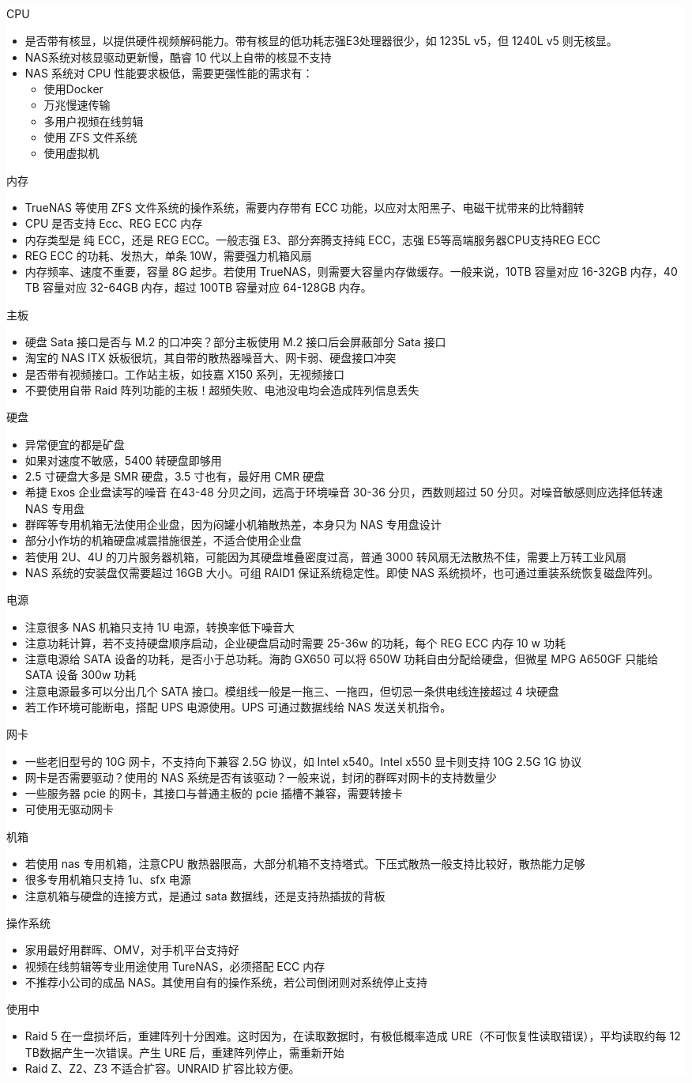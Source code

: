 CPU
- 是否带有核显，以提供硬件视频解码能力。带有核显的低功耗志强E3处理器很少，如 1235L v5，但 1240L v5 则无核显。
- NAS系统对核显驱动更新慢，酷睿 10 代以上自带的核显不支持
- NAS 系统对 CPU 性能要求极低，需要更强性能的需求有：
  - 使用Docker
  - 万兆慢速传输
  - 多用户视频在线剪辑
  - 使用 ZFS 文件系统
  - 使用虚拟机

内存
- TrueNAS 等使用 ZFS 文件系统的操作系统，需要内存带有 ECC 功能，以应对太阳黑子、电磁干扰带来的比特翻转
- CPU 是否支持 Ecc、REG ECC 内存
- 内存类型是 纯 ECC，还是 REG ECC。一般志强 E3、部分奔腾支持纯 ECC，志强 E5等高端服务器CPU支持REG ECC
- REG ECC 的功耗、发热大，单条 10W，需要强力机箱风扇
- 内存频率、速度不重要，容量 8G 起步。若使用 TrueNAS，则需要大容量内存做缓存。一般来说，10TB 容量对应 16-32GB 内存，40 TB 容量对应 32-64GB 内存，超过 100TB 容量对应 64-128GB 内存。

主板
- 硬盘 Sata 接口是否与 M.2 的口冲突？部分主板使用 M.2 接口后会屏蔽部分 Sata 接口
- 淘宝的 NAS ITX 妖板很坑，其自带的散热器噪音大、网卡弱、硬盘接口冲突
- 是否带有视频接口。工作站主板，如技嘉 X150 系列，无视频接口
- 不要使用自带 Raid 阵列功能的主板！超频失败、电池没电均会造成阵列信息丢失

硬盘
- 异常便宜的都是矿盘
- 如果对速度不敏感，5400 转硬盘即够用
- 2.5 寸硬盘大多是 SMR 硬盘，3.5 寸也有，最好用 CMR 硬盘
- 希捷 Exos 企业盘读写的噪音 在43-48 分贝之间，远高于环境噪音 30-36 分贝，西数则超过 50 分贝。对噪音敏感则应选择低转速 NAS 专用盘
- 群晖等专用机箱无法使用企业盘，因为闷罐小机箱散热差，本身只为 NAS 专用盘设计
- 部分小作坊的机箱硬盘减震措施很差，不适合使用企业盘
- 若使用 2U、4U 的刀片服务器机箱，可能因为其硬盘堆叠密度过高，普通 3000 转风扇无法散热不佳，需要上万转工业风扇
- NAS 系统的安装盘仅需要超过 16GB 大小。可组 RAID1 保证系统稳定性。即使 NAS 系统损坏，也可通过重装系统恢复磁盘阵列。

电源
- 注意很多 NAS 机箱只支持 1U 电源，转换率低下噪音大
- 注意功耗计算，若不支持硬盘顺序启动，企业硬盘启动时需要 25-36w 的功耗，每个 REG ECC 内存 10 w 功耗
- 注意电源给 SATA 设备的功耗，是否小于总功耗。海韵 GX650 可以将 650W 功耗自由分配给硬盘，但微星 MPG A650GF 只能给 SATA 设备 300w 功耗
- 注意电源最多可以分出几个 SATA 接口。模组线一般是一拖三、一拖四，但切忌一条供电线连接超过 4 块硬盘
- 若工作环境可能断电，搭配 UPS 电源使用。UPS 可通过数据线给 NAS 发送关机指令。

网卡
- 一些老旧型号的 10G 网卡，不支持向下兼容 2.5G 协议，如 Intel x540。Intel x550 显卡则支持 10G 2.5G 1G 协议
- 网卡是否需要驱动？使用的 NAS 系统是否有该驱动？一般来说，封闭的群晖对网卡的支持数量少
- 一些服务器 pcie 的网卡，其接口与普通主板的 pcie 插槽不兼容，需要转接卡
- 可使用无驱动网卡

机箱
- 若使用 nas 专用机箱，注意CPU 散热器限高，大部分机箱不支持塔式。下压式散热一般支持比较好，散热能力足够
- 很多专用机箱只支持 1u、sfx 电源
- 注意机箱与硬盘的连接方式，是通过 sata 数据线，还是支持热插拔的背板

操作系统
- 家用最好用群晖、OMV，对手机平台支持好
- 视频在线剪辑等专业用途使用 TureNAS，必须搭配 ECC 内存
- 不推荐小公司的成品 NAS。其使用自有的操作系统，若公司倒闭则对系统停止支持

使用中
- Raid 5 在一盘损坏后，重建阵列十分困难。这时因为，在读取数据时，有极低概率造成 URE（不可恢复性读取错误），平均读取约每 12 TB数据产生一次错误。产生 URE 后，重建阵列停止，需重新开始
- Raid Z、Z2、Z3 不适合扩容。UNRAID 扩容比较方便。

